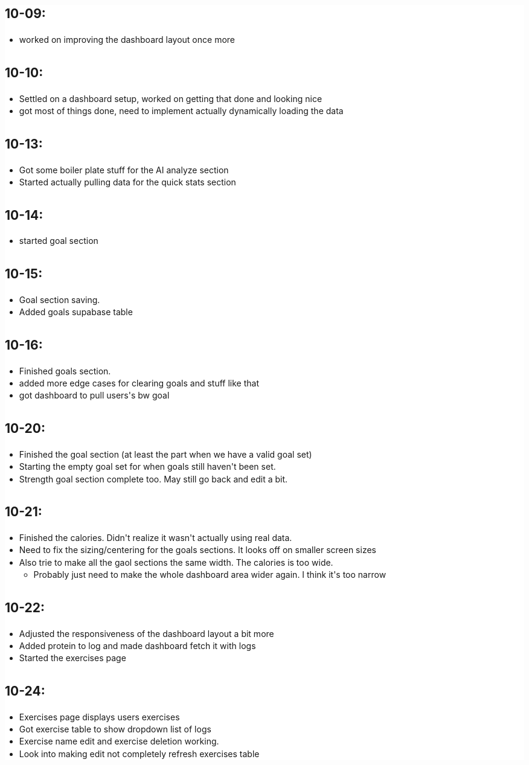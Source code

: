 ## 10-09:
* worked on improving the dashboard layout once more

## 10-10:
* Settled on a dashboard setup, worked on getting that done and looking nice
* got most of things done, need to implement actually dynamically loading the data

## 10-13:
* Got some boiler plate stuff for the AI analyze section
* Started actually pulling data for the quick stats section

## 10-14:
* started goal section

## 10-15:
* Goal section saving.
* Added goals supabase table

## 10-16:
* Finished goals section.
* added more edge cases for clearing goals and stuff like that
* got dashboard to pull users's bw goal

## 10-20:
* Finished the goal section (at least the part when we have a valid goal set)
* Starting the empty goal set for when goals still haven't been set.
* Strength goal section complete too. May still go back and edit a bit.

## 10-21:
* Finished the calories. Didn't realize it wasn't actually using real data.
* Need to fix the sizing/centering for the goals sections. It looks off on smaller screen sizes
* Also trie to make all the gaol sections the same width. The calories is too wide.
    * Probably just need to make the whole dashboard area wider again. I think it's too narrow

## 10-22:
* Adjusted the responsiveness of the dashboard layout a bit more
* Added protein to log and made dashboard fetch it with logs
* Started the exercises page

## 10-24:
* Exercises page displays users exercises
* Got exercise table to show dropdown list of logs
* Exercise name edit and exercise deletion working.
* Look into making edit not completely refresh exercises table
